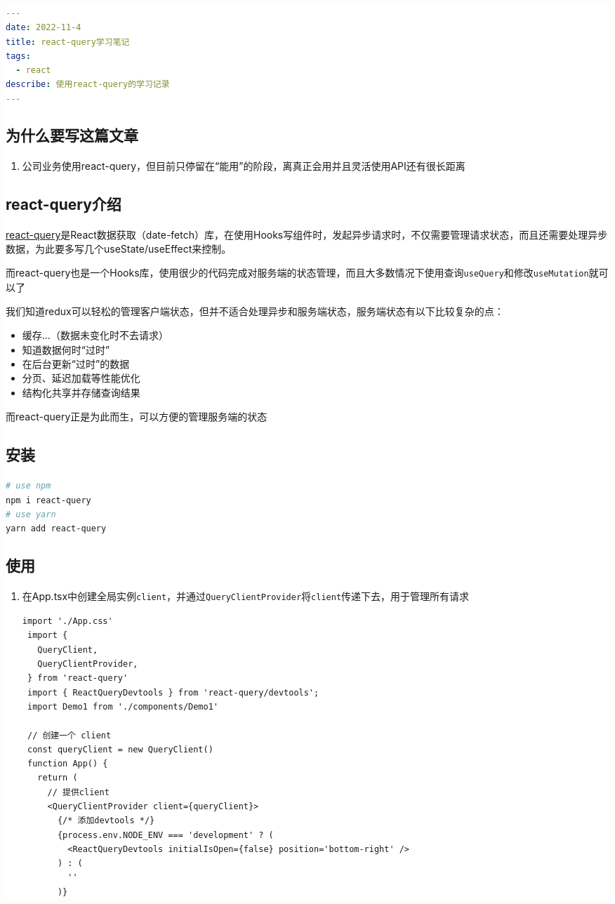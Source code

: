 ```yaml
---
date: 2022-11-4
title: react-query学习笔记
tags:
  - react
describe: 使用react-query的学习记录
---
```

  
## 为什么要写这篇文章

1. 公司业务使用react-query，但目前只停留在“能用”的阶段，离真正会用并且灵活使用API还有很长距离

## react-query介绍

[react-query](https://github.com/TanStack/query)是React数据获取（date-fetch）库，在使用Hooks写组件时，发起异步请求时，不仅需要管理请求状态，而且还需要处理异步数据，为此要多写几个useState/useEffect来控制。

而react-query也是一个Hooks库，使用很少的代码完成对服务端的状态管理，而且大多数情况下使用查询`useQuery`和修改`useMutation`就可以了

我们知道redux可以轻松的管理客户端状态，但并不适合处理异步和服务端状态，服务端状态有以下比较复杂的点：

- 缓存...（数据未变化时不去请求）
- 知道数据何时“过时”
- 在后台更新“过时”的数据
- 分页、延迟加载等性能优化
- 结构化共享并存储查询结果

而react-query正是为此而生，可以方便的管理服务端的状态

## 安装

```bash
# use npm
npm i react-query
# use yarn
yarn add react-query
```

## 使用

1. 在App.tsx中创建全局实例`client`，并通过`QueryClientProvider`将`client`传递下去，用于管理所有请求

   ```tsx
   import './App.css'
    import {
      QueryClient,
      QueryClientProvider,
    } from 'react-query'
    import { ReactQueryDevtools } from 'react-query/devtools';
    import Demo1 from './components/Demo1'

    // 创建一个 client
    const queryClient = new QueryClient()
    function App() {
      return (
        // 提供client
        <QueryClientProvider client={queryClient}>
          {/* 添加devtools */}
          {process.env.NODE_ENV === 'development' ? (
            <ReactQueryDevtools initialIsOpen={false} position='bottom-right' />
          ) : (
            ''
          )}
   ```